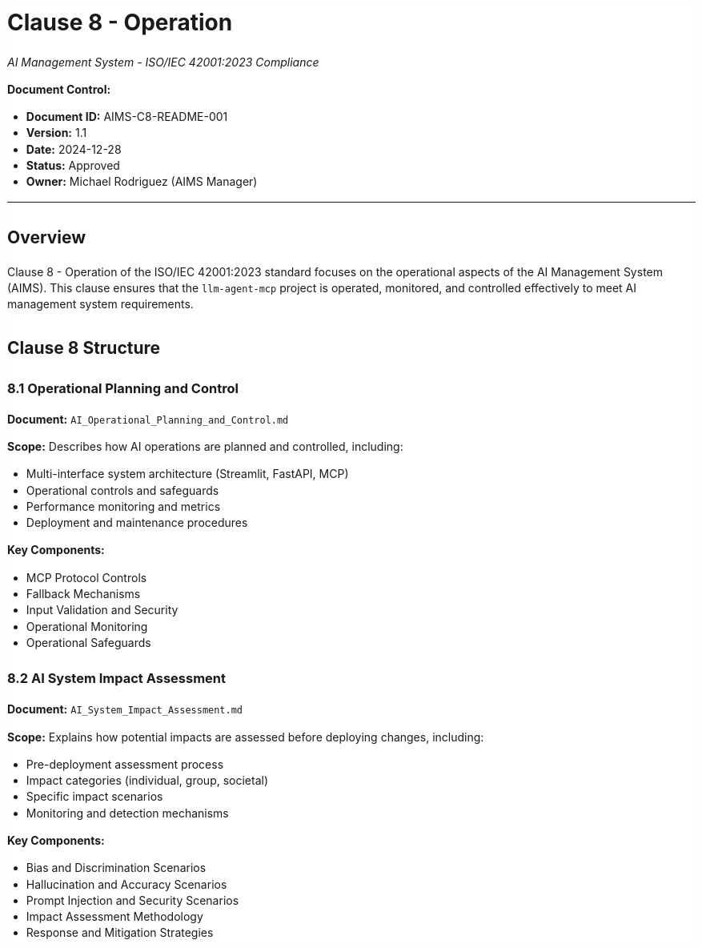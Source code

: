 # Clause 8 - Operation
*AI Management System - ISO/IEC 42001:2023 Compliance*

**Document Control:**
- **Document ID:** AIMS-C8-README-001
- **Version:** 1.1
- **Date:** 2024-12-28
- **Status:** Approved
- **Owner:** Michael Rodriguez (AIMS Manager)

---

## Overview

Clause 8 - Operation of the ISO/IEC 42001:2023 standard focuses on the operational aspects of the AI Management System (AIMS). This clause ensures that the `llm-agent-mcp` project is operated, monitored, and controlled effectively to meet AI management system requirements.

## Clause 8 Structure

### 8.1 Operational Planning and Control
**Document:** `AI_Operational_Planning_and_Control.md`

**Scope:** Describes how AI operations are planned and controlled, including:
- Multi-interface system architecture (Streamlit, FastAPI, MCP)
- Operational controls and safeguards
- Performance monitoring and metrics
- Deployment and maintenance procedures

**Key Components:**
- MCP Protocol Controls
- Fallback Mechanisms
- Input Validation and Security
- Operational Monitoring
- Operational Safeguards

### 8.2 AI System Impact Assessment
**Document:** `AI_System_Impact_Assessment.md`

**Scope:** Explains how potential impacts are assessed before deploying changes, including:
- Pre-deployment assessment process
- Impact categories (individual, group, societal)
- Specific impact scenarios
- Monitoring and detection mechanisms

**Key Components:**
- Bias and Discrimination Scenarios
- Hallucination and Accuracy Scenarios
- Prompt Injection and Security Scenarios
- Impact Assessment Methodology
- Response and Mitigation Strategies
